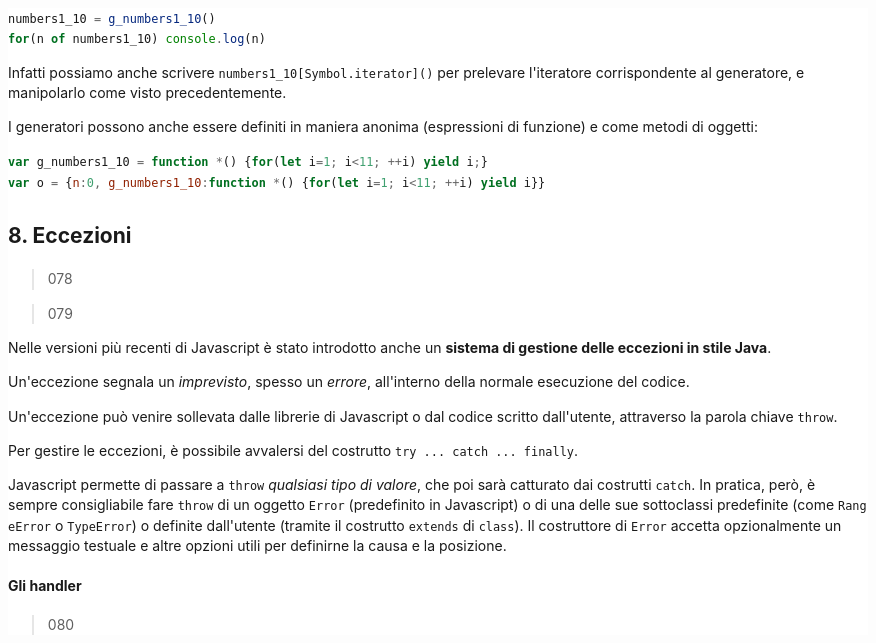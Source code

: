 ```javascript
numbers1_10 = g_numbers1_10()    
for(n of numbers1_10) console.log(n) 
```

Infatti possiamo anche scrivere `numbers1_10[Symbol.iterator]()` per prelevare l'iteratore corrispondente al generatore, e manipolarlo come visto precedentemente.                          

I generatori possono anche essere definiti in maniera anonima (espressioni di funzione) e come metodi di oggetti:                      

```javascript
var g_numbers1_10 = function *() {for(let i=1; i<11; ++i) yield i;}
var o = {n:0, g_numbers1_10:function *() {for(let i=1; i<11; ++i) yield i}}      
``` 





## 8. Eccezioni




> 078 








> 079


Nelle versioni più recenti di Javascript è stato introdotto anche un **sistema di gestione delle eccezioni in stile Java**.

Un'eccezione segnala un *imprevisto*, spesso un *errore*, all'interno della normale esecuzione del codice.

Un'eccezione può venire sollevata dalle librerie di Javascript o dal codice scritto dall'utente, attraverso la parola chiave `throw`.

Per gestire le eccezioni, è possibile avvalersi del costrutto `try ... catch ... finally`.

Javascript permette di passare a `throw` *qualsiasi tipo di valore*, che poi sarà catturato dai costrutti `catch`. In pratica, però,
è sempre consigliabile fare `throw` di un oggetto `Error` (predefinito in Javascript) o di una delle sue sottoclassi predefinite (come `RangeError` o `TypeError`) o definite dall'utente (tramite il costrutto `extends` di `class`). Il costruttore di `Error` accetta opzionalmente un messaggio testuale 
e altre opzioni utili per definirne la causa e la posizione. 





####  Gli handler




> 080

